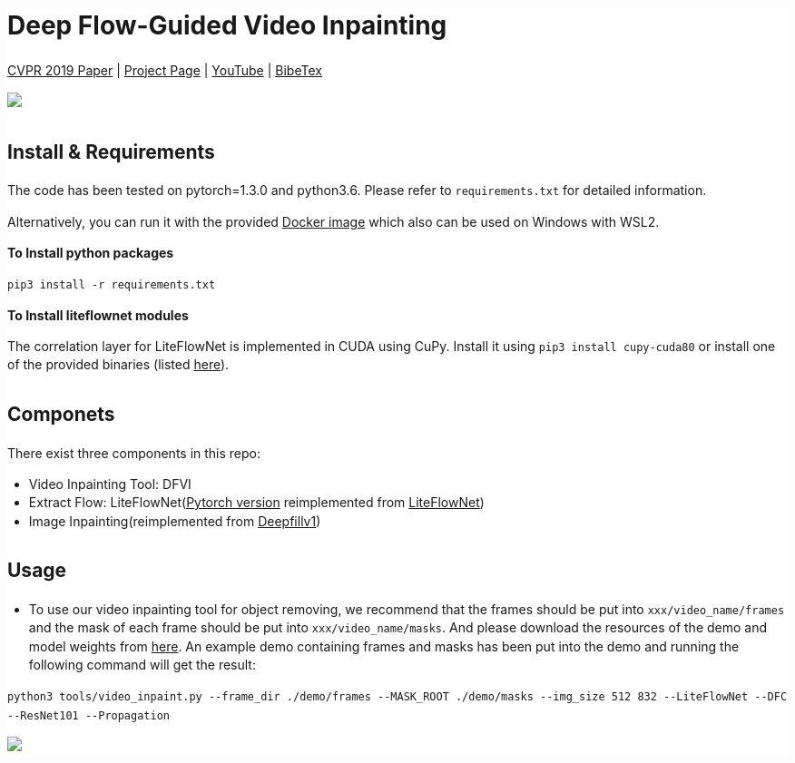# Deep Flow-Guided Video Inpainting

[CVPR 2019 Paper](https://arxiv.org/abs/1905.02884) | [Project Page](https://nbei.github.io/video-inpainting.html) | [YouTube](https://www.youtube.com/watch?v=LIJPUsrwx5E) | [BibeTex](#citation)

<img src="https://github.com/nbei/Deep-Flow-Guided-Video-Inpainting/blob/master/gif/captain.gif" width="860"/>

## Install & Requirements

The code has been tested on pytorch=1.3.0 and python3.6. Please refer to `requirements.txt` for detailed information.

Alternatively, you can run it with the provided [Docker image](docker/README.md) which also can be used on Windows with WSL2.

**To Install python packages**

```
pip3 install -r requirements.txt
```

**To Install liteflownet modules**

The correlation layer for LiteFlowNet is implemented in CUDA using CuPy. Install it using `pip3 install cupy-cuda80` or install one of the provided binaries (listed [here](https://docs-cupy.chainer.org/en/stable/install.html#install-cupy)).

## Componets

There exist three components in this repo:

* Video Inpainting Tool: DFVI
* Extract Flow: LiteFlowNet([Pytorch version](https://github.com/sniklaus/pytorch-liteflownet) reimplemented from [LiteFlowNet](https://github.com/twhui/LiteFlowNet))
* Image Inpainting(reimplemented from [Deepfillv1](https://github.com/JiahuiYu/generative_inpainting))

## Usage

* To use our video inpainting tool for object removing, we recommend that the frames should be put into `xxx/video_name/frames`
  and the mask of each frame should be put into `xxx/video_name/masks`.
  And please download the resources of the demo and model weights from [here](https://drive.google.com/drive/folders/1a2FrHIQGExJTHXxSIibZOGMukNrypr_g?usp=sharing).
  An example demo containing frames and masks has been put into the demo and running the following command will get the result:

```
python3 tools/video_inpaint.py --frame_dir ./demo/frames --MASK_ROOT ./demo/masks --img_size 512 832 --LiteFlowNet --DFC --ResNet101 --Propagation
```

<img src="https://github.com/nbei/Deep-Flow-Guided-Video-Inpainting/blob/master/gif/flamingo.gif" width="850"/>
